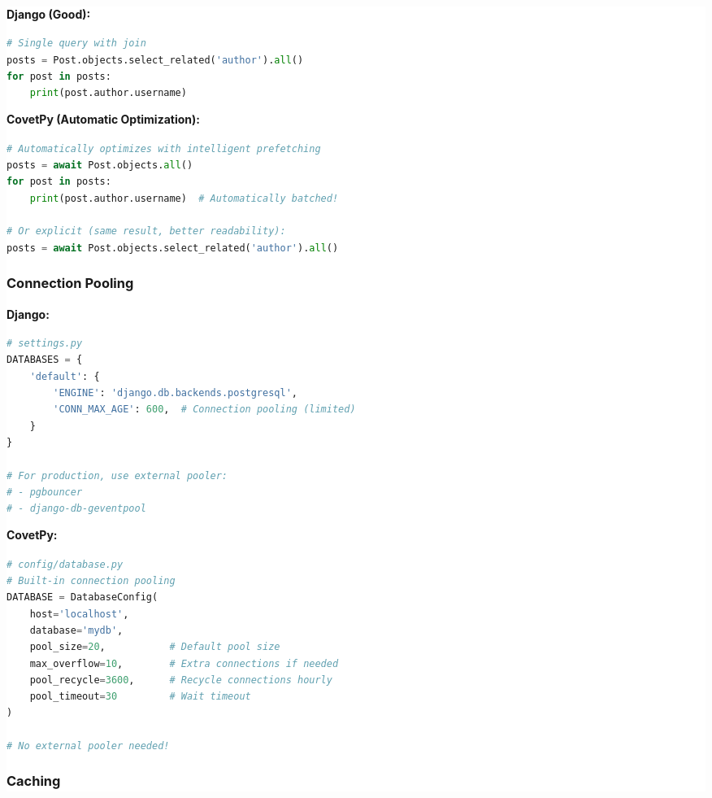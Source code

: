**Django (Good):**
```python
# Single query with join
posts = Post.objects.select_related('author').all()
for post in posts:
    print(post.author.username)
```

**CovetPy (Automatic Optimization):**
```python
# Automatically optimizes with intelligent prefetching
posts = await Post.objects.all()
for post in posts:
    print(post.author.username)  # Automatically batched!

# Or explicit (same result, better readability):
posts = await Post.objects.select_related('author').all()
```

### Connection Pooling

**Django:**
```python
# settings.py
DATABASES = {
    'default': {
        'ENGINE': 'django.db.backends.postgresql',
        'CONN_MAX_AGE': 600,  # Connection pooling (limited)
    }
}

# For production, use external pooler:
# - pgbouncer
# - django-db-geventpool
```

**CovetPy:**
```python
# config/database.py
# Built-in connection pooling
DATABASE = DatabaseConfig(
    host='localhost',
    database='mydb',
    pool_size=20,           # Default pool size
    max_overflow=10,        # Extra connections if needed
    pool_recycle=3600,      # Recycle connections hourly
    pool_timeout=30         # Wait timeout
)

# No external pooler needed!
```

### Caching
